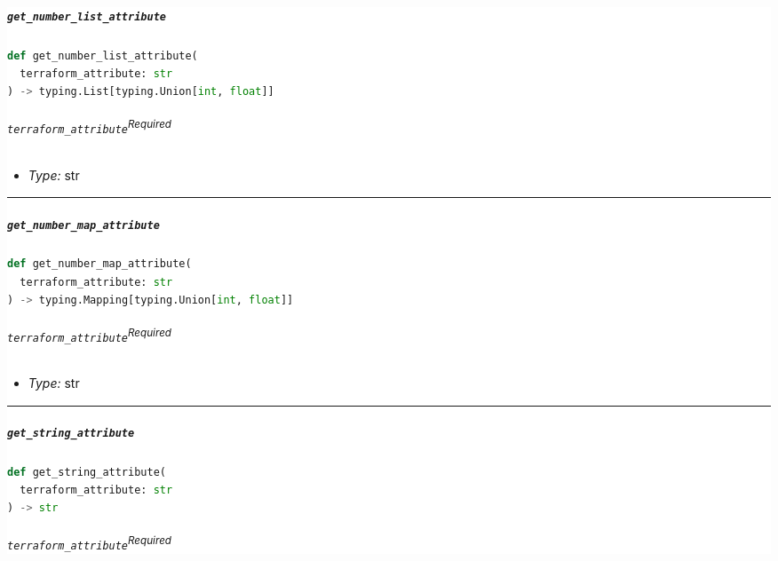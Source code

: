 ##### `get_number_list_attribute` <a name="get_number_list_attribute" id="@cdktf/provider-digitalocean.dataDigitaloceanGenaiOpenaiApiKeys.DataDigitaloceanGenaiOpenaiApiKeysFilterOutputReference.getNumberListAttribute"></a>

```python
def get_number_list_attribute(
  terraform_attribute: str
) -> typing.List[typing.Union[int, float]]
```

###### `terraform_attribute`<sup>Required</sup> <a name="terraform_attribute" id="@cdktf/provider-digitalocean.dataDigitaloceanGenaiOpenaiApiKeys.DataDigitaloceanGenaiOpenaiApiKeysFilterOutputReference.getNumberListAttribute.parameter.terraformAttribute"></a>

- *Type:* str

---

##### `get_number_map_attribute` <a name="get_number_map_attribute" id="@cdktf/provider-digitalocean.dataDigitaloceanGenaiOpenaiApiKeys.DataDigitaloceanGenaiOpenaiApiKeysFilterOutputReference.getNumberMapAttribute"></a>

```python
def get_number_map_attribute(
  terraform_attribute: str
) -> typing.Mapping[typing.Union[int, float]]
```

###### `terraform_attribute`<sup>Required</sup> <a name="terraform_attribute" id="@cdktf/provider-digitalocean.dataDigitaloceanGenaiOpenaiApiKeys.DataDigitaloceanGenaiOpenaiApiKeysFilterOutputReference.getNumberMapAttribute.parameter.terraformAttribute"></a>

- *Type:* str

---

##### `get_string_attribute` <a name="get_string_attribute" id="@cdktf/provider-digitalocean.dataDigitaloceanGenaiOpenaiApiKeys.DataDigitaloceanGenaiOpenaiApiKeysFilterOutputReference.getStringAttribute"></a>

```python
def get_string_attribute(
  terraform_attribute: str
) -> str
```

###### `terraform_attribute`<sup>Required</sup> <a name="terraform_attribute" id="@cdktf/provider-digitalocean.dataDigitaloceanGenaiOpenaiApiKeys.DataDigitaloceanGenaiOpenaiApiKeysFilterOutputReference.getStringAttribute.parameter.terraformAttribute"></a>
